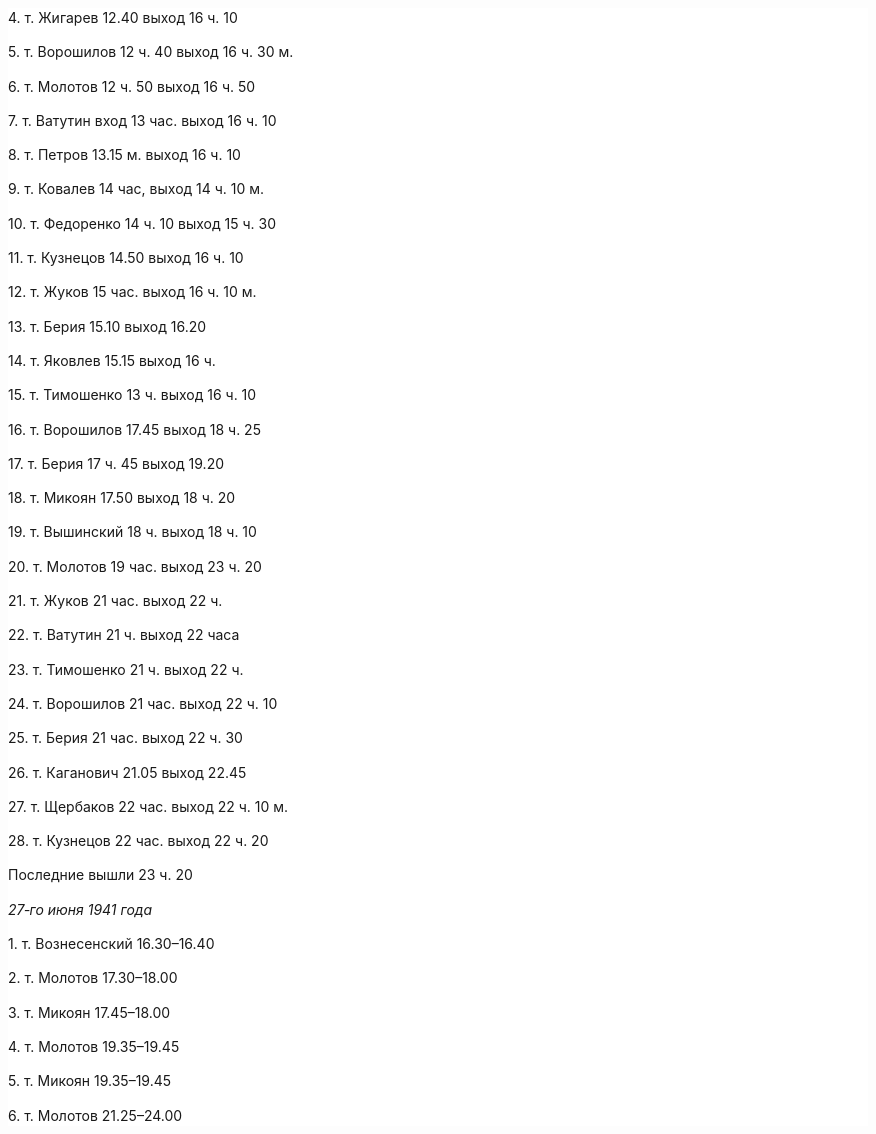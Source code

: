 4. т. Жигарев 12.40 выход 16 ч. 10

5. т. Ворошилов 12 ч. 40 выход 16 ч. 30 м.

6. т. Молотов 12 ч. 50 выход 16 ч. 50

7. т. Ватутин вход 13 час. выход 16 ч. 10

8. т. Петров 13.15 м. выход 16 ч. 10

9. т. Ковалев 14 час, выход 14 ч. 10 м.

10. т. Федоренко 14 ч. 10 выход 15 ч. 30

11. т. Кузнецов 14.50 выход 16 ч. 10

12. т. Жуков 15 час. выход 16 ч. 10 м.

13. т. Берия 15.10 выход 16.20

14. т. Яковлев 15.15 выход 16 ч.

15. т. Тимошенко 13 ч. выход 16 ч. 10

16. т. Ворошилов 17.45 выход 18 ч. 25

17. т. Берия 17 ч. 45 выход 19.20

18. т. Микоян 17.50 выход 18 ч. 20

19. т. Вышинский 18 ч. выход 18 ч. 10

20. т. Молотов 19 час. выход 23 ч. 20

21. т. Жуков 21 час. выход 22 ч.

22. т. Ватутин 21 ч. выход 22 часа

23. т. Тимошенко 21 ч. выход 22 ч.

24. т. Ворошилов 21 час. выход 22 ч. 10

25. т. Берия 21 час. выход 22 ч. 30

26. т. Каганович 21.05 выход 22.45

27. т. Щербаков 22 час. выход 22 ч. 10 м.

28. т. Кузнецов 22 час. выход 22 ч. 20

Последние вышли 23 ч. 20

_27‑го июня 1941 года_

1. т. Вознесенский 16.30–16.40

2. т. Молотов 17.30–18.00

3. т. Микоян 17.45–18.00

4. т. Молотов 19.35–19.45

5. т. Микоян 19.35–19.45

6. т. Молотов 21.25–24.00
